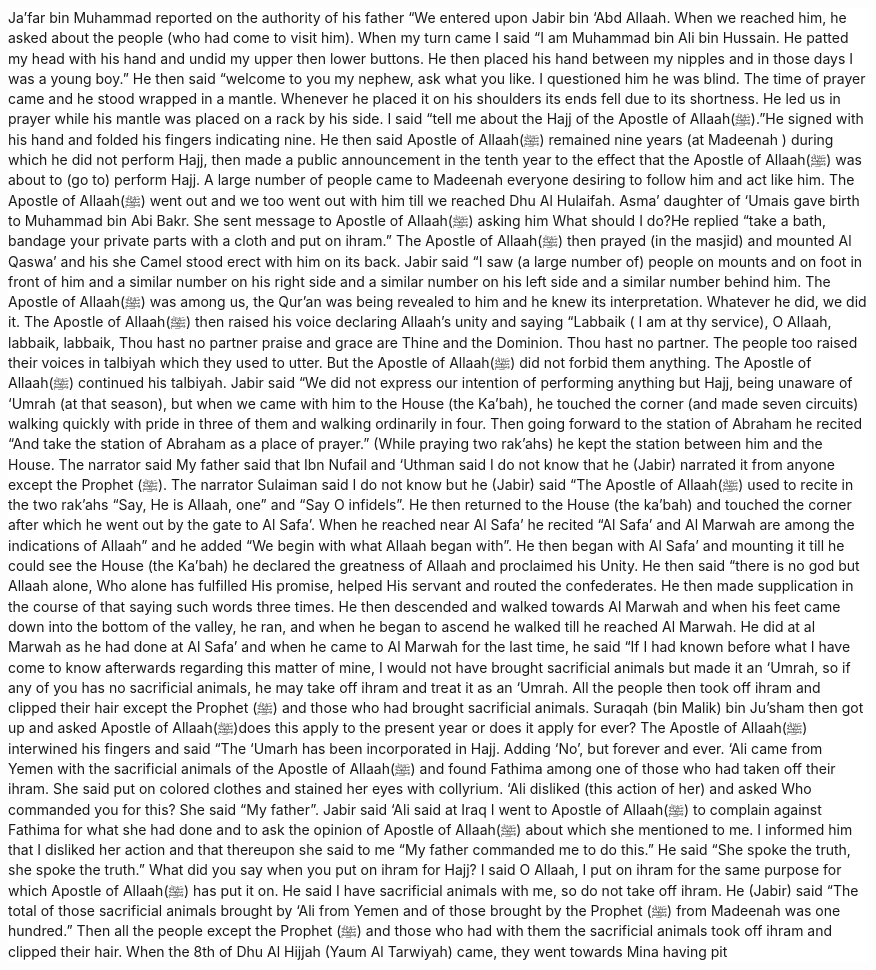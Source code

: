Ja’far bin Muhammad reported on the authority of his father “We entered upon Jabir bin ‘Abd Allaah. When we reached him, he asked about the people (who had come to visit him). When my turn came I said “I am Muhammad bin Ali bin Hussain. He patted my head with his hand and undid my upper then lower buttons. He then placed his hand between my nipples and in those days I was a young boy.” He then said “welcome to you my nephew, ask what you like. I questioned him he was blind. The time of prayer came and he stood wrapped in a mantle. Whenever he placed it on his shoulders its ends fell due to its shortness. He led us in prayer while his mantle was placed on a rack by his side. I said “tell me about the Hajj of the Apostle of Allaah(ﷺ).”He signed with his hand and folded his fingers indicating nine. He then said Apostle of Allaah(ﷺ) remained nine years (at Madeenah ) during which he did not perform Hajj, then made a public announcement in the tenth year to the effect that the Apostle of Allaah(ﷺ) was about to (go to) perform Hajj. A large number of people came to Madeenah everyone desiring to follow him and act like him. The Apostle of Allaah(ﷺ) went out and we too went out with him till we reached Dhu Al Hulaifah. Asma’ daughter of ‘Umais gave birth to Muhammad bin Abi Bakr. She sent message to Apostle of Allaah(ﷺ) asking him What should I do?He replied “take a bath, bandage your private parts with a cloth and put on ihram.” The Apostle of Allaah(ﷺ) then prayed (in the masjid) and mounted Al Qaswa’ and his she Camel stood erect with him on its back. Jabir said “I saw (a large number of) people on mounts and on foot in front of him and a similar number on his right side and a similar number on his left side and a similar number behind him. The Apostle of Allaah(ﷺ) was among us, the Qur’an was being revealed to him and he knew its interpretation. Whatever he did, we did it. The Apostle of Allaah(ﷺ) then raised his voice declaring Allaah’s unity and saying “Labbaik ( I am at thy service), O Allaah, labbaik, labbaik, Thou hast no partner praise and grace are Thine and the Dominion. Thou hast no partner. The people too raised their voices in talbiyah which they used to utter. But the Apostle of Allaah(ﷺ) did not forbid them anything. The Apostle of Allaah(ﷺ) continued his talbiyah. Jabir said “We did not express our intention of performing anything but Hajj, being unaware of ‘Umrah (at that season), but when we came with him to the House (the Ka’bah), he touched the corner (and made seven circuits) walking quickly with pride in three of them and walking ordinarily in four. Then going forward to the station of Abraham he recited “And take the station of Abraham as a place of prayer.” (While praying two rak’ahs) he kept the station between him and the House. The narrator said My father said that Ibn Nufail and ‘Uthman said I do not know that he (Jabir) narrated it from anyone except the Prophet (ﷺ). The narrator Sulaiman said I do not know but he (Jabir) said “The Apostle of Allaah(ﷺ) used to recite in the two rak’ahs “Say, He is Allaah, one” and “Say O infidels”. He then returned to the House (the ka’bah) and touched the corner after which he went out by the gate to Al Safa’. When he reached near Al Safa’ he recited “Al Safa’ and Al Marwah are among the indications of Allaah” and he added “We begin with what Allaah began with”. He then began with Al Safa’ and mounting it till he could see the House (the Ka’bah) he declared the greatness of Allaah and proclaimed his Unity. He then said “there is no god but Allaah alone, Who alone has fulfilled His promise, helped His servant and routed the confederates. He then made supplication in the course of that saying such words three times. He then descended and walked towards Al Marwah and when his feet came down into the bottom of the valley, he ran, and when he began to ascend he walked till he reached Al Marwah. He did at al Marwah as he had done at Al Safa’ and when he came to Al Marwah for the last time, he said “If I had known before what I have come to know afterwards regarding this matter of mine, I would not have brought sacrificial animals but made it an ‘Umrah, so if any of you has no sacrificial animals, he may take off ihram and treat it as an ‘Umrah. All the people then took off ihram and clipped their hair except the Prophet (ﷺ) and those who had brought sacrificial animals. Suraqah (bin Malik) bin Ju’sham then got up and asked Apostle of Allaah(ﷺ)does this apply to the present year or does it apply for ever? The Apostle of Allaah(ﷺ) interwined his fingers and said “The ‘Umarh has been incorporated in Hajj. Adding ‘No’, but forever and ever. ‘Ali came from Yemen with the sacrificial animals of the Apostle of Allaah(ﷺ) and found Fathima among one of those who had taken off their ihram. She said put on colored clothes and stained her eyes with collyrium. ‘Ali disliked (this action of her) and asked Who commanded you for this? She said “My father”. Jabir said ‘Ali said at Iraq I went to Apostle of Allaah(ﷺ) to complain against Fathima for what she had done and to ask the opinion of Apostle of Allaah(ﷺ) about which she mentioned to me. I informed him that I disliked her action and that thereupon she said to me “My father commanded me to do this.” He said “She spoke the truth, she spoke the truth.” What did you say when you put on ihram for Hajj? I said O Allaah, I put on ihram for the same purpose for which Apostle of Allaah(ﷺ) has put it on. He said I have sacrificial animals with me, so do not take off ihram. He (Jabir) said “The total of those sacrificial animals brought by ‘Ali from Yemen and of those brought by the Prophet (ﷺ) from Madeenah was one hundred.” Then all the people except the Prophet (ﷺ) and those who had with them the sacrificial animals took off ihram and clipped their hair. When the 8th of Dhu Al Hijjah (Yaum Al Tarwiyah) came, they went towards Mina having pit